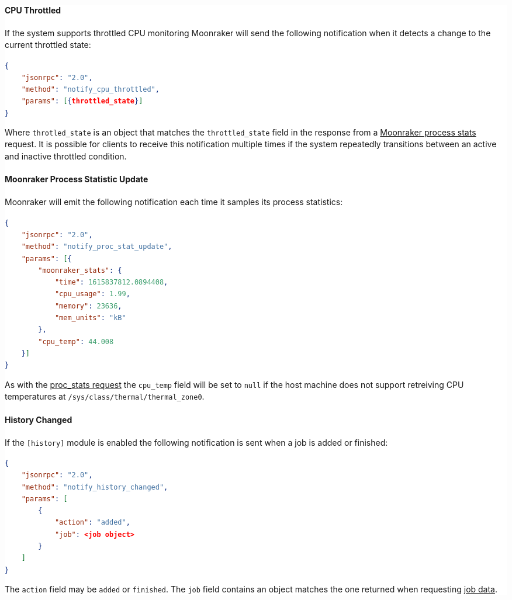 #### CPU Throttled
If the system supports throttled CPU monitoring Moonraker will send the
following notification when it detects a change to the current throttled
state:
```json
{
    "jsonrpc": "2.0",
    "method": "notify_cpu_throttled",
    "params": [{throttled_state}]
}
```

Where `throtled_state` is an object that matches the `throttled_state` field
in the response from a [Moonraker process stats](#get-moonraker-process-stats)
request. It is possible for clients to receive this notification multiple times
if the system repeatedly transitions between an active and inactive throttled
condition.

#### Moonraker Process Statistic Update
Moonraker will emit the following notification each time it samples its
process statistics:
```json
{
    "jsonrpc": "2.0",
    "method": "notify_proc_stat_update",
    "params": [{
        "moonraker_stats": {
            "time": 1615837812.0894408,
            "cpu_usage": 1.99,
            "memory": 23636,
            "mem_units": "kB"
        },
        "cpu_temp": 44.008
    }]
}
```

As with the [proc_stats request](#get-moonraker-process-stats) the `cpu_temp`
field will be set to `null` if the host machine does not support retreiving CPU
temperatures at `/sys/class/thermal/thermal_zone0`.

#### History Changed
If the `[history]` module is enabled the following notification is sent when
a job is added or finished:
```json
{
    "jsonrpc": "2.0",
    "method": "notify_history_changed",
    "params": [
        {
            "action": "added",
            "job": <job object>
        }
    ]
}
```
The `action` field may be `added` or `finished`. The `job` field contains
an object matches the one returned when requesting
[job data](#get-a-single-job).
